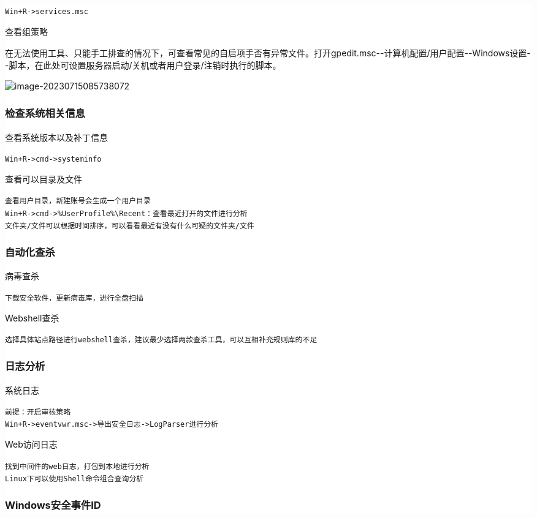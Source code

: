 ```text
Win+R->services.msc
```

查看组策略

在无法使用工具、只能手工排查的情况下，可查看常见的自启项手否有异常文件。打开gpedit.msc--计算机配置/用户配置--Windows设置--脚本，在此处可设置服务器启动/关机或者用户登录/注销时执行的脚本。

![image-20230715085738072](https://scofield-1313710994.cos.ap-beijing.myqcloud.com/image-20230715085738072.png)

### 检查系统相关信息

查看系统版本以及补丁信息

```text
Win+R->cmd->systeminfo
```

查看可以目录及文件

```text
查看用户目录，新建账号会生成一个用户目录
Win+R->cmd->%UserProfile%\Recent：查看最近打开的文件进行分析
文件夹/文件可以根据时间排序，可以看看最近有没有什么可疑的文件夹/文件
```

### 自动化查杀

病毒查杀

```text
下载安全软件，更新病毒库，进行全盘扫描
```

Webshell查杀

```text
选择具体站点路径进行webshell查杀，建议最少选择两款查杀工具，可以互相补充规则库的不足
```

### 日志分析

系统日志

```text
前提：开启审核策略
Win+R->eventvwr.msc->导出安全日志->LogParser进行分析
```

Web访问日志

```text
找到中间件的web日志，打包到本地进行分析
Linux下可以使用Shell命令组合查询分析
```

### Windows安全事件ID
